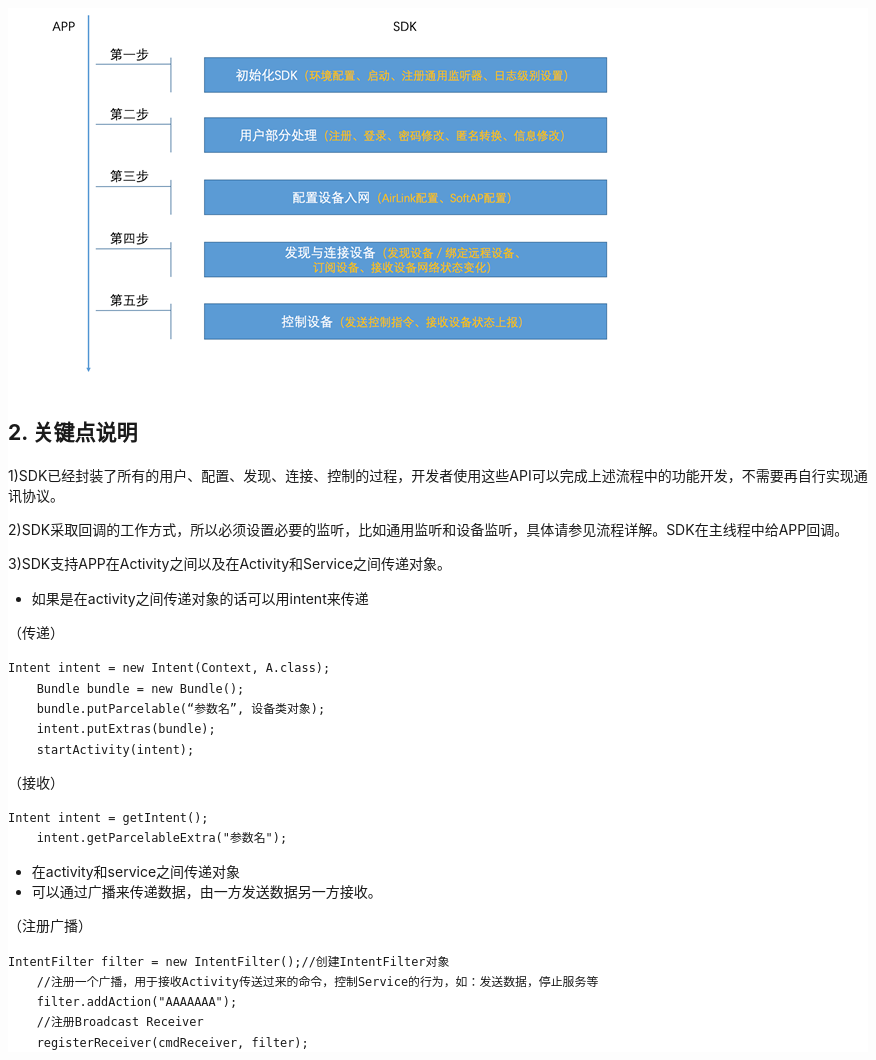  ![Alt text](/assets/zh-cn/AppDev/AndroidSDK/1478089762043.png)
 
## 2.	关键点说明

1)SDK已经封装了所有的用户、配置、发现、连接、控制的过程，开发者使用这些API可以完成上述流程中的功能开发，不需要再自行实现通讯协议。

2)SDK采取回调的工作方式，所以必须设置必要的监听，比如通用监听和设备监听，具体请参见流程详解。SDK在主线程中给APP回调。

3)SDK支持APP在Activity之间以及在Activity和Service之间传递对象。

- 如果是在activity之间传递对象的话可以用intent来传递

（传递）
	

```
Intent intent = new Intent(Context, A.class);
	Bundle bundle = new Bundle();
	bundle.putParcelable(“参数名”, 设备类对象);
	intent.putExtras(bundle);
	startActivity(intent);
```

（接收）
```
Intent intent = getIntent();
	intent.getParcelableExtra("参数名");
```

- 在activity和service之间传递对象
- 可以通过广播来传递数据，由一方发送数据另一方接收。

（注册广播）	

```
IntentFilter filter = new IntentFilter();//创建IntentFilter对象
	//注册一个广播，用于接收Activity传送过来的命令，控制Service的行为，如：发送数据，停止服务等
	filter.addAction("AAAAAAA");
	//注册Broadcast Receiver
	registerReceiver(cmdReceiver, filter);  
```
